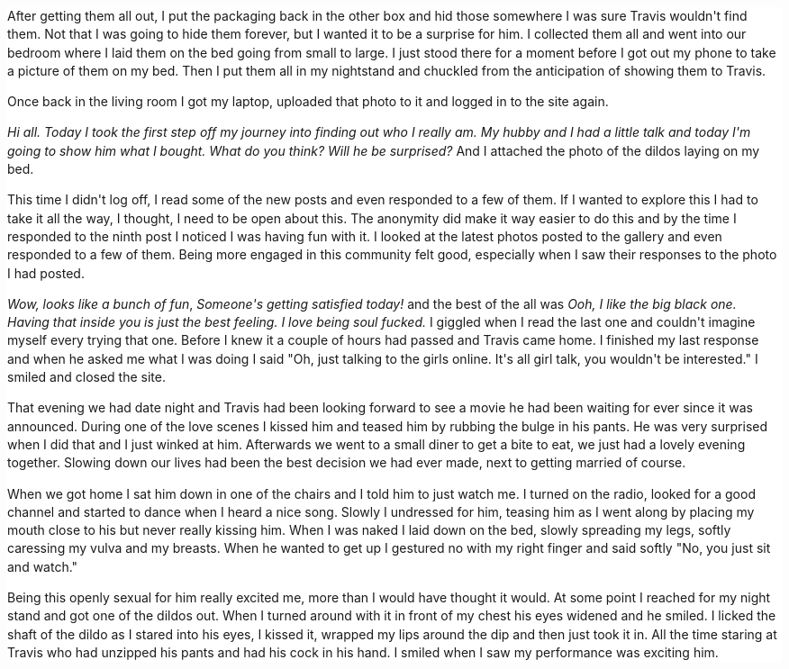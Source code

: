 After getting them all out, I put the packaging back in the other box and hid
those somewhere I was sure Travis wouldn't find them. Not that I was going to
hide them forever, but I wanted it to be a surprise for him. I collected them
all and went into our bedroom where I laid them on the bed going from small to
large. I just stood there for a moment before I got out my phone to take a
picture of them on my bed. Then I put them all in my nightstand and chuckled
from the anticipation of showing them to Travis.

Once back in the living room I got my laptop, uploaded that photo to it and
logged in to the site again.

_Hi all. Today I took the first step off my journey into finding out who I
really am. My hubby and I had a little talk and today I'm going to show him
what I bought. What do you think? Will he be surprised?_ And I attached the 
photo of the dildos laying on my bed.

This time I didn't log off, I read some of the new posts and even responded to
a few of them. If I wanted to explore this I had to take it all the way, I
thought, I need to be open about this. The anonymity did make it way easier to
do this and by the time I responded to the ninth post I noticed I was having
fun with it. I looked at the latest photos posted to the gallery and even
responded to a few of them. Being more engaged in this community felt good,
especially when I saw their responses to the photo I had posted.

_Wow, looks like a bunch of fun_, _Someone's getting satisfied today!_ and the
best of the all was _Ooh, I like the big black one. Having that inside you is
just the best feeling. I love being soul fucked._ I giggled when I read the
last one and couldn't imagine myself every trying that one. Before I knew it a
couple of hours had passed and Travis came home. I finished my last response
and when he asked me what I was doing I said "Oh, just talking to the girls
online. It's all girl talk, you wouldn't be interested." I smiled and closed
the site.

That evening we had date night and Travis had been looking forward to see a
movie he had been waiting for ever since it was announced. During one of the
love scenes I kissed him and teased him by rubbing the bulge in his pants. He
was very surprised when I did that and I just winked at him. Afterwards we went
to a small diner to get a bite to eat, we just had a lovely evening together.
Slowing down our lives had been the best decision we had ever made, next to
getting married of course.

When we got home I sat him down in one of the chairs and I told him to just
watch me. I turned on the radio, looked for a good channel and started to dance
when I heard a nice song. Slowly I undressed for him, teasing him as I went
along by placing my mouth close to his but never really kissing him. When I was
naked I laid down on the bed, slowly spreading my legs, softly caressing my
vulva and my breasts. When he wanted to get up I gestured no with my right
finger and said softly "No, you just sit and watch."

Being this openly sexual for him really excited me, more than I would have
thought it would. At some point I reached for my night stand and got one of the
dildos out. When I turned around with it in front of my chest his eyes widened
and he smiled. I licked the shaft of the dildo as I stared into his eyes, I
kissed it, wrapped my lips around the dip and then just took it in. All the
time staring at Travis who had unzipped his pants and had his cock in his hand.
I smiled when I saw my performance was exciting him.
